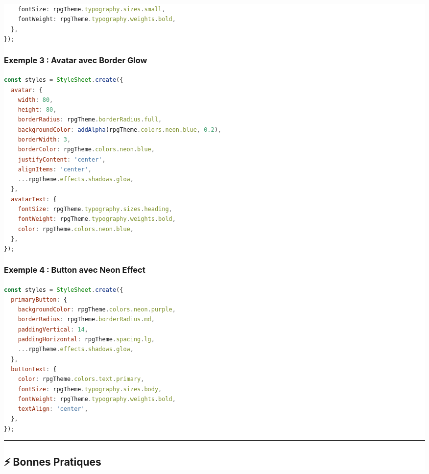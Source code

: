 ```javascript
    fontSize: rpgTheme.typography.sizes.small,
    fontWeight: rpgTheme.typography.weights.bold,
  },
});
```

### Exemple 3 : Avatar avec Border Glow
```javascript
const styles = StyleSheet.create({
  avatar: {
    width: 80,
    height: 80,
    borderRadius: rpgTheme.borderRadius.full,
    backgroundColor: addAlpha(rpgTheme.colors.neon.blue, 0.2),
    borderWidth: 3,
    borderColor: rpgTheme.colors.neon.blue,
    justifyContent: 'center',
    alignItems: 'center',
    ...rpgTheme.effects.shadows.glow,
  },
  avatarText: {
    fontSize: rpgTheme.typography.sizes.heading,
    fontWeight: rpgTheme.typography.weights.bold,
    color: rpgTheme.colors.neon.blue,
  },
});
```

### Exemple 4 : Button avec Neon Effect
```javascript
const styles = StyleSheet.create({
  primaryButton: {
    backgroundColor: rpgTheme.colors.neon.purple,
    borderRadius: rpgTheme.borderRadius.md,
    paddingVertical: 14,
    paddingHorizontal: rpgTheme.spacing.lg,
    ...rpgTheme.effects.shadows.glow,
  },
  buttonText: {
    color: rpgTheme.colors.text.primary,
    fontSize: rpgTheme.typography.sizes.body,
    fontWeight: rpgTheme.typography.weights.bold,
    textAlign: 'center',
  },
});
```

---

## ⚡ Bonnes Pratiques

